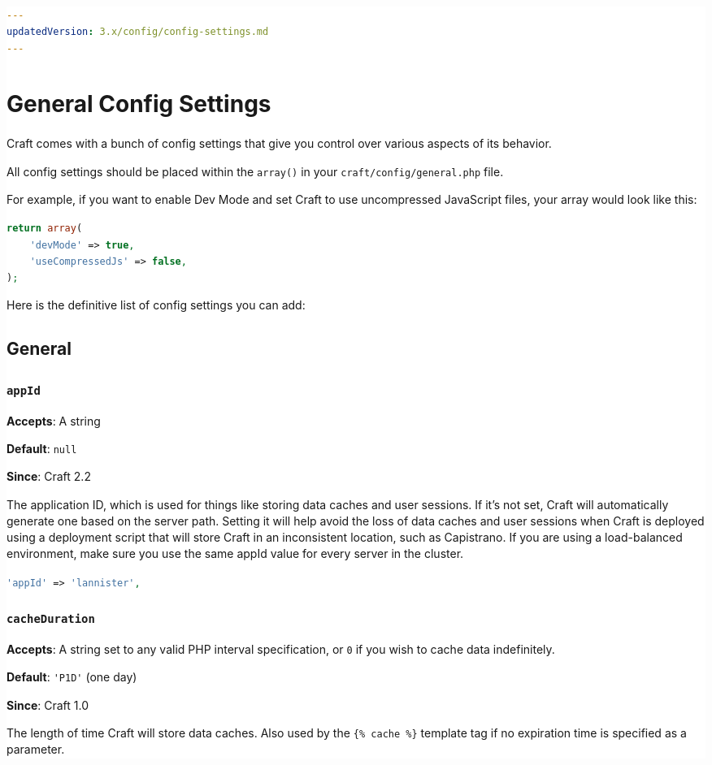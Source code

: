 ```yaml
---
updatedVersion: 3.x/config/config-settings.md
---
```


# General Config Settings

Craft comes with a bunch of config settings that give you control over various aspects of its behavior.

All config settings should be placed within the `array()` in your `craft/config/general.php` file.

For example, if you want to enable Dev Mode and set Craft to use uncompressed JavaScript files, your array would look like this:

```php
return array(
    'devMode' => true,
    'useCompressedJs' => false,
);
```

Here is the definitive list of config settings you can add:

## General

### `appId`

**Accepts**: A string

**Default**: `null`

**Since**: Craft 2.2

The application ID, which is used for things like storing data caches and user sessions. If it’s not set, Craft will automatically generate one based on the server path. Setting it will help avoid the loss of data caches and user sessions when Craft is deployed using a deployment script that will store Craft in an inconsistent location, such as Capistrano.  If you are using a load-balanced environment, make sure you use the same appId value for every server in the cluster.

```php
'appId' => 'lannister',
```

### `cacheDuration`

**Accepts**: A string set to any valid PHP interval specification, or `0` if you wish to cache data indefinitely.

**Default**: `'P1D'` (one day)

**Since**: Craft 1.0

The length of time Craft will store data caches. Also used by the `{% cache %}` template tag if no expiration time is specified as a parameter.
